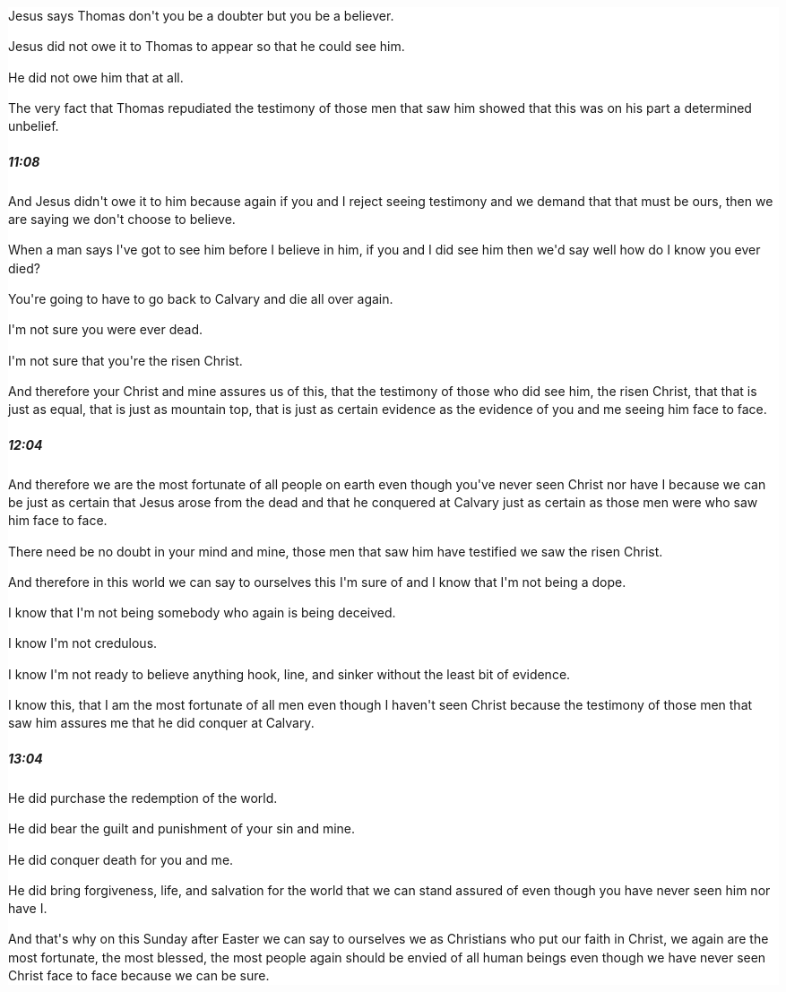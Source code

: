 Jesus says Thomas don't you be a doubter but you be a believer.

Jesus did not owe it to Thomas to appear so that he could see him.

He did not owe him that at all.

The very fact that Thomas repudiated the testimony of those men that saw him showed that this was on his part a determined unbelief.

##### 11:08

And Jesus didn't owe it to him because again if you and I reject seeing testimony and we demand that that must be ours, then we are saying we don't choose to believe.

When a man says I've got to see him before I believe in him, if you and I did see him then we'd say well how do I know you ever died?

You're going to have to go back to Calvary and die all over again.

I'm not sure you were ever dead.

I'm not sure that you're the risen Christ.

And therefore your Christ and mine assures us of this, that the testimony of those who did see him, the risen Christ, that that is just as equal, that is just as mountain top, that is just as certain evidence as the evidence of you and me seeing him face to face.

##### 12:04

And therefore we are the most fortunate of all people on earth even though you've never seen Christ nor have I because we can be just as certain that Jesus arose from the dead and that he conquered at Calvary just as certain as those men were who saw him face to face.

There need be no doubt in your mind and mine, those men that saw him have testified we saw the risen Christ.

And therefore in this world we can say to ourselves this I'm sure of and I know that I'm not being a dope.

I know that I'm not being somebody who again is being deceived.

I know I'm not credulous.

I know I'm not ready to believe anything hook, line, and sinker without the least bit of evidence.

I know this, that I am the most fortunate of all men even though I haven't seen Christ because the testimony of those men that saw him assures me that he did conquer at Calvary.

##### 13:04

He did purchase the redemption of the world.

He did bear the guilt and punishment of your sin and mine.

He did conquer death for you and me.

He did bring forgiveness, life, and salvation for the world that we can stand assured of even though you have never seen him nor have I.

And that's why on this Sunday after Easter we can say to ourselves we as Christians who put our faith in Christ, we again are the most fortunate, the most blessed, the most people again should be envied of all human beings even though we have never seen Christ face to face because we can be sure.

